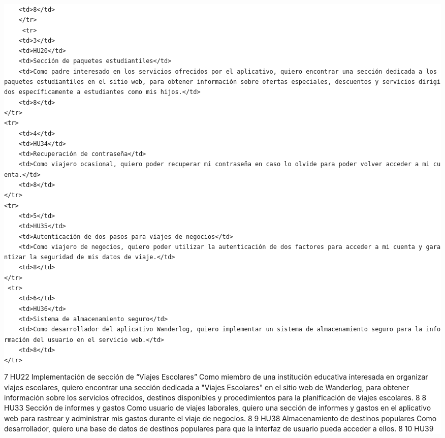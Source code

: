         <td>8</td>
        </tr>
         <tr>
        <td>3</td>
        <td>HU20</td>
        <td>Sección de paquetes estudiantiles</td>
        <td>Como padre interesado en los servicios ofrecidos por el aplicativo, quiero encontrar una sección dedicada a los paquetes estudiantiles en el sitio web, para obtener información sobre ofertas especiales, descuentos y servicios dirigidos específicamente a estudiantes como mis hijos.</td>
        <td>8</td>
    </tr>
    <tr>
        <td>4</td>
        <td>HU34</td>
        <td>Recuperación de contraseña</td>
        <td>Como viajero ocasional, quiero poder recuperar mi contraseña en caso lo olvide para poder volver acceder a mi cuenta.</td>
        <td>8</td>
    </tr>
    <tr>
        <td>5</td>
        <td>HU35</td>
        <td>Autenticación de dos pasos para viajes de negocios</td>
        <td>Como viajero de negocios, quiero poder utilizar la autenticación de dos factores para acceder a mi cuenta y garantizar la seguridad de mis datos de viaje.</td>
        <td>8</td>
    </tr>
     <tr>
        <td>6</td>
        <td>HU36</td>
        <td>Sistema de almacenamiento seguro</td>
        <td>Como desarrollador del aplicativo Wanderlog, quiero implementar un sistema de almacenamiento seguro para la información del usuario en el servicio web.</td>
        <td>8</td>
    </tr>
<tr>
    <td>7</td>
        <td>HU22</td>
        <td>Implementación de sección de “Viajes Escolares”</td>
        <td>Como miembro de una institución educativa interesada en organizar viajes escolares, quiero encontrar una sección dedicada a "Viajes Escolares" en el sitio web de Wanderlog, para obtener información sobre los servicios ofrecidos, destinos disponibles y procedimientos para la planificación de viajes escolares.</td>
        <td>8</td>
    </tr>
    <tr>
        <td>8</td>
        <td>HU33</td>
        <td>Sección de informes y gastos</td>
        <td>Como usuario de viajes laborales, quiero una sección de informes y gastos en el aplicativo web para rastrear y administrar mis gastos durante el viaje de negocios.</td>
        <td>8</td>
    </tr>
    <tr>
        <td>9</td>
        <td>HU38</td>
        <td>Almacenamiento de destinos populares</td>
        <td>Como desarrollador, quiero una base de datos de destinos populares para que la interfaz de usuario pueda acceder a ellos.</td>
        <td>8</td>
    </tr>
    <tr>
        <td>10</td>
        <td>HU39</td>
